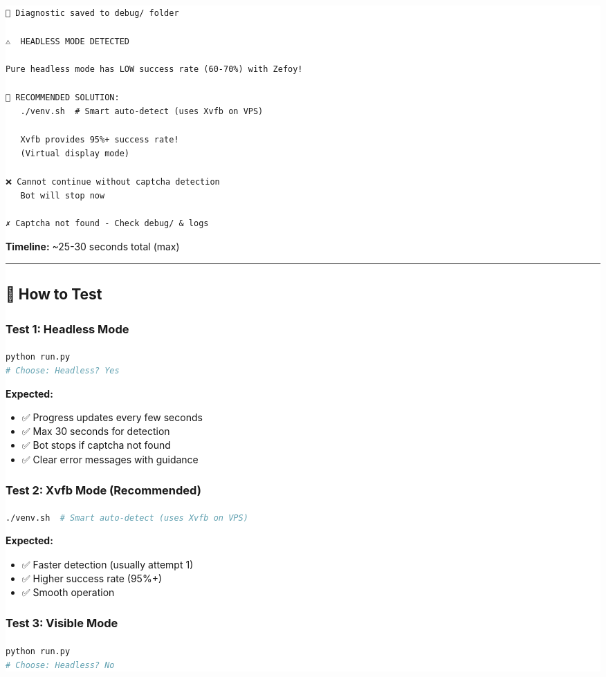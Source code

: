 ```
💾 Diagnostic saved to debug/ folder

⚠️  HEADLESS MODE DETECTED

Pure headless mode has LOW success rate (60-70%) with Zefoy!

🔧 RECOMMENDED SOLUTION:
   ./venv.sh  # Smart auto-detect (uses Xvfb on VPS)

   Xvfb provides 95%+ success rate!
   (Virtual display mode)

❌ Cannot continue without captcha detection
   Bot will stop now

✗ Captcha not found - Check debug/ & logs
```

**Timeline:** ~25-30 seconds total (max)

---

## 🚀 How to Test

### Test 1: Headless Mode

```bash
python run.py
# Choose: Headless? Yes
```

**Expected:**

- ✅ Progress updates every few seconds
- ✅ Max 30 seconds for detection
- ✅ Bot stops if captcha not found
- ✅ Clear error messages with guidance

### Test 2: Xvfb Mode (Recommended)

```bash
./venv.sh  # Smart auto-detect (uses Xvfb on VPS)
```

**Expected:**

- ✅ Faster detection (usually attempt 1)
- ✅ Higher success rate (95%+)
- ✅ Smooth operation

### Test 3: Visible Mode

```bash
python run.py
# Choose: Headless? No
```
